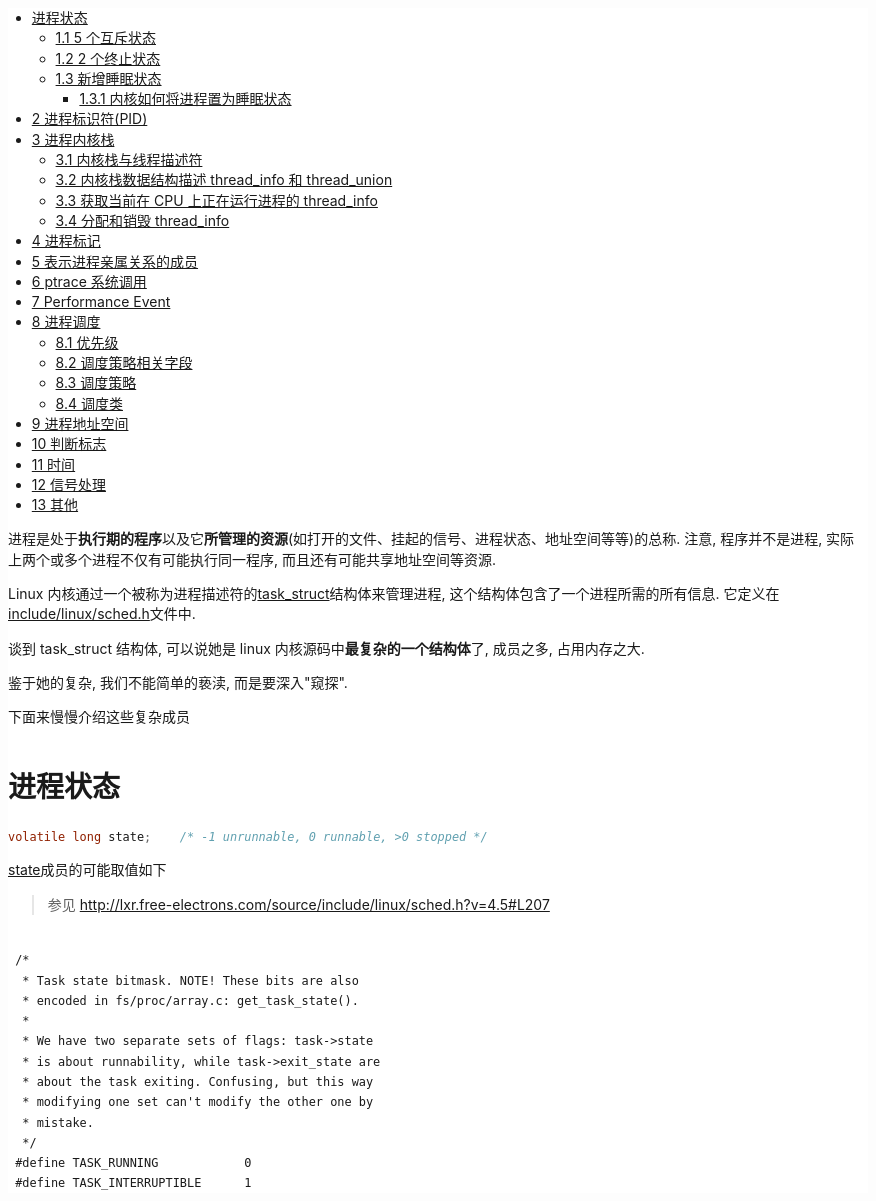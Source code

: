 




- [进程状态](#进程状态)
  - [1.1 5 个互斥状态](#11-5-个互斥状态)
  - [1.2 2 个终止状态](#12-2-个终止状态)
  - [1.3 新增睡眠状态](#13-新增睡眠状态)
    - [1.3.1 内核如何将进程置为睡眠状态](#131-内核如何将进程置为睡眠状态)
- [2 进程标识符(PID)](#2-进程标识符pid)
- [3 进程内核栈](#3-进程内核栈)
  - [3.1 内核栈与线程描述符](#31-内核栈与线程描述符)
  - [3.2 内核栈数据结构描述 thread\_info 和 thread\_union](#32-内核栈数据结构描述-thread_info-和-thread_union)
  - [3.3 获取当前在 CPU 上正在运行进程的 thread\_info](#33-获取当前在-cpu-上正在运行进程的-thread_info)
  - [3.4 分配和销毁 thread\_info](#34-分配和销毁-thread_info)
- [4 进程标记](#4-进程标记)
- [5 表示进程亲属关系的成员](#5-表示进程亲属关系的成员)
- [6 ptrace 系统调用](#6-ptrace-系统调用)
- [7 Performance Event](#7-performance-event)
- [8 进程调度](#8-进程调度)
  - [8.1 优先级](#81-优先级)
  - [8.2 调度策略相关字段](#82-调度策略相关字段)
  - [8.3 调度策略](#83-调度策略)
  - [8.4 调度类](#84-调度类)
- [9 进程地址空间](#9-进程地址空间)
- [10 判断标志](#10-判断标志)
- [11 时间](#11-时间)
- [12 信号处理](#12-信号处理)
- [13 其他](#13-其他)



进程是处于**执行期的程序**以及它**所管理的资源**(如打开的文件、挂起的信号、进程状态、地址空间等等)的总称. 注意, 程序并不是进程, 实际上两个或多个进程不仅有可能执行同一程序, 而且还有可能共享地址空间等资源.

Linux 内核通过一个被称为进程描述符的[task\_struct](http://lxr.free-electrons.com/source/include/linux/sched.h#L1389)结构体来管理进程, 这个结构体包含了一个进程所需的所有信息. 它定义在[include/linux/sched.h](http://lxr.free-electrons.com/source/include/linux/sched.h)文件中.

谈到 task\_struct 结构体, 可以说她是 linux 内核源码中**最复杂的一个结构体**了, 成员之多, 占用内存之大.

鉴于她的复杂, 我们不能简单的亵渎, 而是要深入"窥探".

下面来慢慢介绍这些复杂成员

# 进程状态

```c
volatile long state;    /* -1 unrunnable, 0 runnable, >0 stopped */
```

[state](http://lxr.free-electrons.com/source/include/linux/sched.h?v=4.5#L1390)成员的可能取值如下

>参见 http://lxr.free-electrons.com/source/include/linux/sched.h?v=4.5#L207

```

 /*
  * Task state bitmask. NOTE! These bits are also
  * encoded in fs/proc/array.c: get_task_state().
  *
  * We have two separate sets of flags: task->state
  * is about runnability, while task->exit_state are
  * about the task exiting. Confusing, but this way
  * modifying one set can't modify the other one by
  * mistake.
  */
 #define TASK_RUNNING            0
 #define TASK_INTERRUPTIBLE      1
```